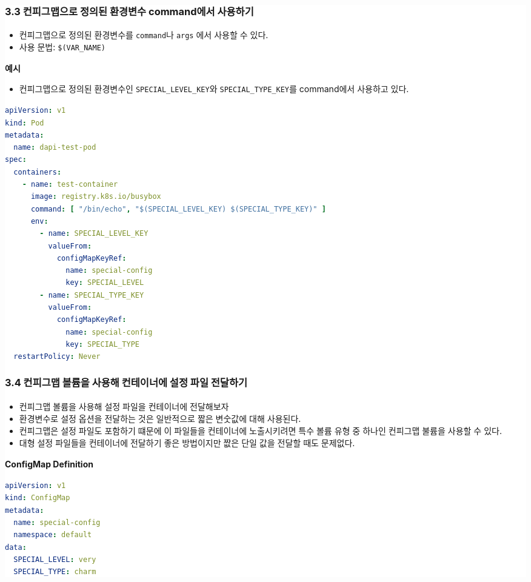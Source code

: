 

### 3.3 컨피그맵으로 정의된 환경변수 command에서 사용하기

- 컨피그맵으로 정의된 환경변수를 `command`나 `args` 에서 사용할 수 있다.
- 사용 문법: `$(VAR_NAME)`



**예시**

- 컨피그맵으로 정의된 환경변수인 `SPECIAL_LEVEL_KEY`와 `SPECIAL_TYPE_KEY`를 command에서 사용하고 있다.

```yaml
apiVersion: v1
kind: Pod
metadata:
  name: dapi-test-pod
spec:
  containers:
    - name: test-container
      image: registry.k8s.io/busybox
      command: [ "/bin/echo", "$(SPECIAL_LEVEL_KEY) $(SPECIAL_TYPE_KEY)" ]
      env:
        - name: SPECIAL_LEVEL_KEY
          valueFrom:
            configMapKeyRef:
              name: special-config
              key: SPECIAL_LEVEL
        - name: SPECIAL_TYPE_KEY
          valueFrom:
            configMapKeyRef:
              name: special-config
              key: SPECIAL_TYPE
  restartPolicy: Never
```



### 3.4 컨피그맵 볼륨을 사용해 컨테이너에 설정 파일 전달하기 

- 컨피그맵 볼륨을 사용해 설정 파일을 컨테이너에 전달해보자
- 환경변수로 설정 옵션을 전달하는 것은 일반적으로 짧은 변숫값에 대해 사용된다.
- 컨피그맵은 설정 파일도 포함하기 떄문에 이 파일들을 컨테이너에 노출시키려면 특수 볼륨 유형 중 하나인 컨피그맵 불륨을 사용할 수 있다.
- 대형 설정 파일들을 컨테이너에 전달하기 좋은 방법이지만 짮은 단일 값을 전달할 때도 문제없다. 



**ConfigMap Definition**

```yaml
apiVersion: v1
kind: ConfigMap
metadata:
  name: special-config
  namespace: default
data:
  SPECIAL_LEVEL: very
  SPECIAL_TYPE: charm
```
